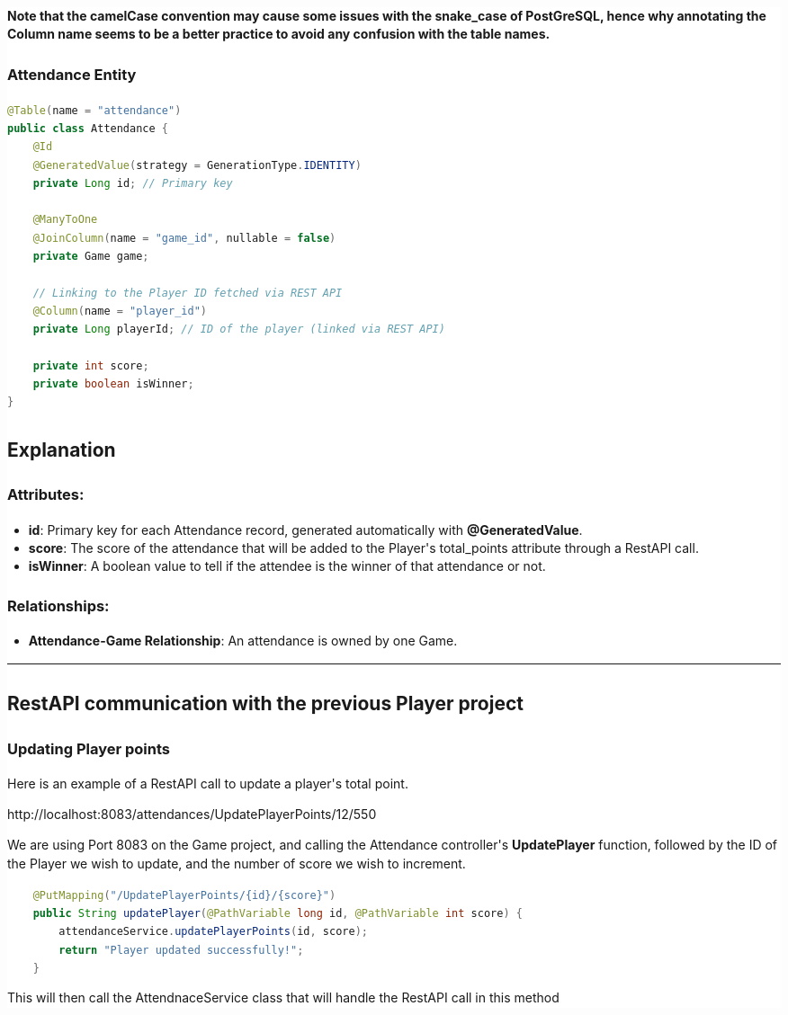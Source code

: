 **Note that the camelCase convention may cause some issues with the snake_case of PostGreSQL, hence why annotating the Column name seems to be a better practice to avoid any confusion with the table names.**

### Attendance Entity

``` JAVA
@Table(name = "attendance")
public class Attendance {
    @Id
    @GeneratedValue(strategy = GenerationType.IDENTITY)
    private Long id; // Primary key

    @ManyToOne
    @JoinColumn(name = "game_id", nullable = false)
    private Game game;

    // Linking to the Player ID fetched via REST API
    @Column(name = "player_id")
    private Long playerId; // ID of the player (linked via REST API)

    private int score;
    private boolean isWinner;
}
```

## Explanation
### Attributes:
- **id**: Primary key for each Attendance record, generated automatically with **@GeneratedValue**.
- **score**: The score of the attendance that will be added to the Player's total_points attribute through a RestAPI call.
- **isWinner**: A boolean value to tell if the attendee is the winner of that attendance or not.

### Relationships:
- **Attendance-Game Relationship**: 
An attendance is owned by one Game.

---
## RestAPI communication with the previous Player project

### Updating Player points
Here is an example of a RestAPI call to update a player's total point.

http://localhost:8083/attendances/UpdatePlayerPoints/12/550 

We are using Port 8083 on the Game project, and calling the Attendance controller's **UpdatePlayer** function, followed by the ID of the Player we wish to update, and the number of score we wish to increment. 

```java
    @PutMapping("/UpdatePlayerPoints/{id}/{score}")
    public String updatePlayer(@PathVariable long id, @PathVariable int score) {
        attendanceService.updatePlayerPoints(id, score);
        return "Player updated successfully!";
    }
```
This will then call the AttendnaceService class that will handle the RestAPI call in this method
